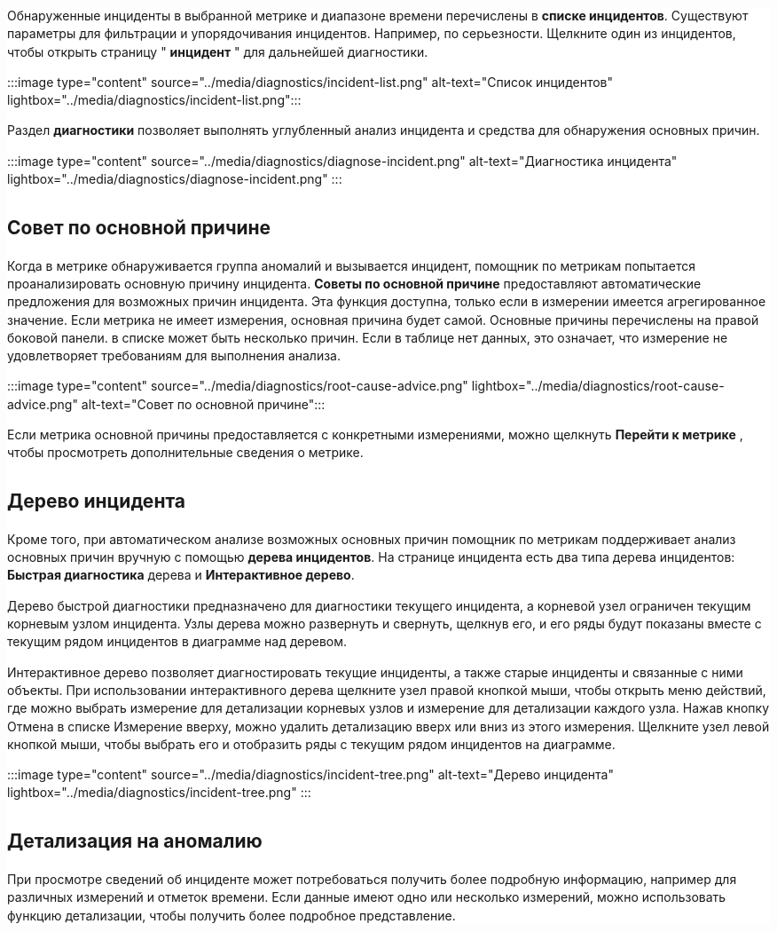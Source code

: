 Обнаруженные инциденты в выбранной метрике и диапазоне времени перечислены в **списке инцидентов**. Существуют параметры для фильтрации и упорядочивания инцидентов. Например, по серьезности. Щелкните один из инцидентов, чтобы открыть страницу " **инцидент** " для дальнейшей диагностики.

:::image type="content" source="../media/diagnostics/incident-list.png" alt-text="Список инцидентов" lightbox="../media/diagnostics/incident-list.png":::

Раздел **диагностики** позволяет выполнять углубленный анализ инцидента и средства для обнаружения основных причин.

:::image type="content" source="../media/diagnostics/diagnose-incident.png" alt-text="Диагностика инцидента" lightbox="../media/diagnostics/diagnose-incident.png" :::

## <a name="root-cause-advice"></a>Совет по основной причине

Когда в метрике обнаруживается группа аномалий и вызывается инцидент, помощник по метрикам попытается проанализировать основную причину инцидента. **Советы по основной причине** предоставляют автоматические предложения для возможных причин инцидента. Эта функция доступна, только если в измерении имеется агрегированное значение. Если метрика не имеет измерения, основная причина будет самой. Основные причины перечислены на правой боковой панели. в списке может быть несколько причин. Если в таблице нет данных, это означает, что измерение не удовлетворяет требованиям для выполнения анализа.

:::image type="content" source="../media/diagnostics/root-cause-advice.png" lightbox="../media/diagnostics/root-cause-advice.png" alt-text="Совет по основной причине":::


Если метрика основной причины предоставляется с конкретными измерениями, можно щелкнуть **Перейти к метрике** , чтобы просмотреть дополнительные сведения о метрике.

## <a name="incident-tree"></a>Дерево инцидента

Кроме того, при автоматическом анализе возможных основных причин помощник по метрикам поддерживает анализ основных причин вручную с помощью **дерева инцидентов**. На странице инцидента есть два типа дерева инцидентов: **Быстрая диагностика** дерева и **Интерактивное дерево**.

Дерево быстрой диагностики предназначено для диагностики текущего инцидента, а корневой узел ограничен текущим корневым узлом инцидента. Узлы дерева можно развернуть и свернуть, щелкнув его, и его ряды будут показаны вместе с текущим рядом инцидентов в диаграмме над деревом.

Интерактивное дерево позволяет диагностировать текущие инциденты, а также старые инциденты и связанные с ними объекты. При использовании интерактивного дерева щелкните узел правой кнопкой мыши, чтобы открыть меню действий, где можно выбрать измерение для детализации корневых узлов и измерение для детализации каждого узла. Нажав кнопку Отмена в списке Измерение вверху, можно удалить детализацию вверх или вниз из этого измерения. Щелкните узел левой кнопкой мыши, чтобы выбрать его и отобразить ряды с текущим рядом инцидентов на диаграмме.

:::image type="content" source="../media/diagnostics/incident-tree.png" alt-text="Дерево инцидента" lightbox="../media/diagnostics/incident-tree.png" :::

## <a name="anomaly-drill-down"></a>Детализация на аномалию

При просмотре сведений об инциденте может потребоваться получить более подробную информацию, например для различных измерений и отметок времени. Если данные имеют одно или несколько измерений, можно использовать функцию детализации, чтобы получить более подробное представление. 
